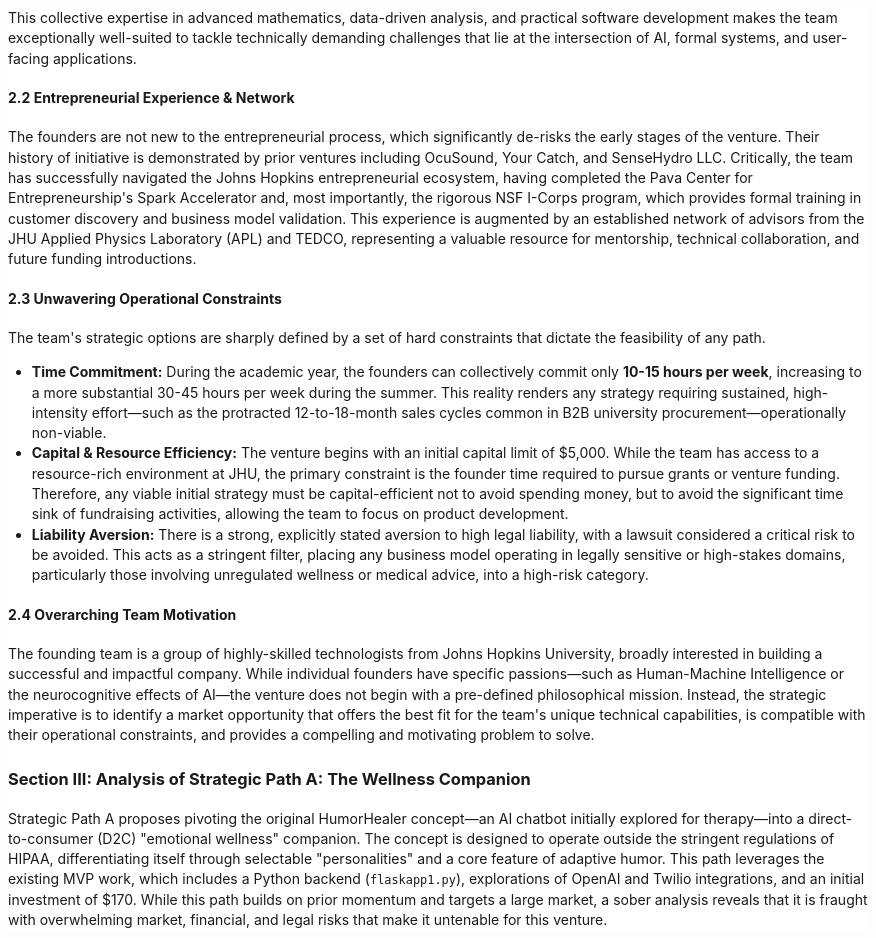 This collective expertise in advanced mathematics, data-driven analysis, and practical software development makes the team exceptionally well-suited to tackle technically demanding challenges that lie at the intersection of AI, formal systems, and user-facing applications.

#### **2.2 Entrepreneurial Experience & Network**

The founders are not new to the entrepreneurial process, which significantly de-risks the early stages of the venture. Their history of initiative is demonstrated by prior ventures including OcuSound, Your Catch, and SenseHydro LLC. Critically, the team has successfully navigated the Johns Hopkins entrepreneurial ecosystem, having completed the Pava Center for Entrepreneurship's Spark Accelerator and, most importantly, the rigorous NSF I-Corps program, which provides formal training in customer discovery and business model validation. This experience is augmented by an established network of advisors from the JHU Applied Physics Laboratory (APL) and TEDCO, representing a valuable resource for mentorship, technical collaboration, and future funding introductions.

#### **2.3 Unwavering Operational Constraints**

The team's strategic options are sharply defined by a set of hard constraints that dictate the feasibility of any path.

*   **Time Commitment:** During the academic year, the founders can collectively commit only **10-15 hours per week**, increasing to a more substantial 30-45 hours per week during the summer. This reality renders any strategy requiring sustained, high-intensity effort—such as the protracted 12-to-18-month sales cycles common in B2B university procurement—operationally non-viable.
*   **Capital & Resource Efficiency:** The venture begins with an initial capital limit of $5,000. While the team has access to a resource-rich environment at JHU, the primary constraint is the founder time required to pursue grants or venture funding. Therefore, any viable initial strategy must be capital-efficient not to avoid spending money, but to avoid the significant time sink of fundraising activities, allowing the team to focus on product development.
*   **Liability Aversion:** There is a strong, explicitly stated aversion to high legal liability, with a lawsuit considered a critical risk to be avoided. This acts as a stringent filter, placing any business model operating in legally sensitive or high-stakes domains, particularly those involving unregulated wellness or medical advice, into a high-risk category.

#### **2.4 Overarching Team Motivation**

The founding team is a group of highly-skilled technologists from Johns Hopkins University, broadly interested in building a successful and impactful company. While individual founders have specific passions—such as Human-Machine Intelligence or the neurocognitive effects of AI—the venture does not begin with a pre-defined philosophical mission. Instead, the strategic imperative is to identify a market opportunity that offers the best fit for the team's unique technical capabilities, is compatible with their operational constraints, and provides a compelling and motivating problem to solve.


### **Section III: Analysis of Strategic Path A: The Wellness Companion**

Strategic Path A proposes pivoting the original HumorHealer concept—an AI chatbot initially explored for therapy—into a direct-to-consumer (D2C) "emotional wellness" companion. The concept is designed to operate outside the stringent regulations of HIPAA, differentiating itself through selectable "personalities" and a core feature of adaptive humor. This path leverages the existing MVP work, which includes a Python backend (`flaskapp1.py`), explorations of OpenAI and Twilio integrations, and an initial investment of $170. While this path builds on prior momentum and targets a large market, a sober analysis reveals that it is fraught with overwhelming market, financial, and legal risks that make it untenable for this venture.
